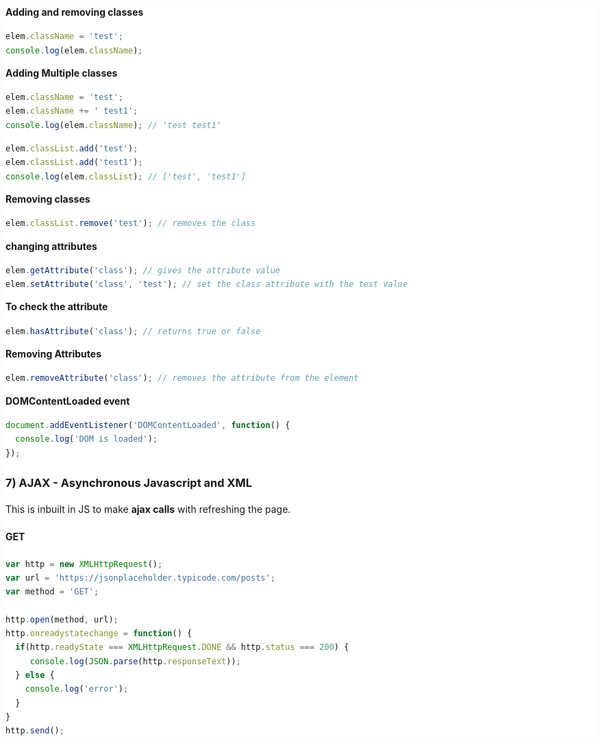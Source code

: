 **Adding and removing classes**

```js
elem.className = 'test';
console.log(elem.className);
```

**Adding Multiple classes**

```js
elem.className = 'test';
elem.className += ' test1';
console.log(elem.className); // 'test test1'
```

```js
elem.classList.add('test');
elem.classList.add('test1');
console.log(elem.classList); // ['test', 'test1']
```

**Removing classes**

```js
elem.classList.remove('test'); // removes the class
```

**changing attributes**

```js
elem.getAttribute('class'); // gives the attribute value
elem.setAttribute('class', 'test'); // set the class attribute with the test value 
```

**To check the attribute**

```js
elem.hasAttribute('class'); // returns true or false
```

**Removing Attributes**

```js
elem.removeAttribute('class'); // removes the attribute from the element
```

**DOMContentLoaded event**

```js
document.addEventListener('DOMContentLoaded', function() {
  console.log('DOM is loaded');
});
```

### 7) AJAX - Asynchronous Javascript and XML

This is inbuilt in JS to make **ajax calls** with refreshing the page. 

#### GET

```js
var http = new XMLHttpRequest();
var url = 'https://jsonplaceholder.typicode.com/posts';
var method = 'GET';

http.open(method, url);
http.onreadystatechange = function() {
  if(http.readyState === XMLHttpRequest.DONE && http.status === 200) {
     console.log(JSON.parse(http.responseText));
  } else {
    console.log('error');
  }
}
http.send();
```